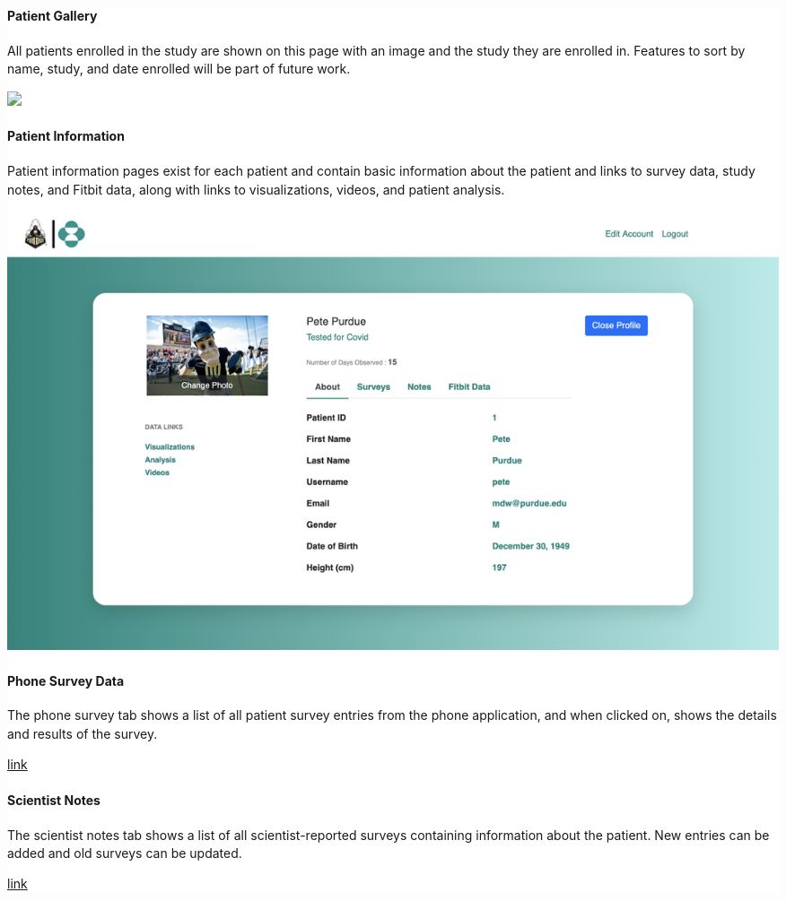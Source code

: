 #### Patient Gallery

All patients enrolled in the study are shown on this page with an image and the study they are enrolled in. Features to sort by name, study, and date enrolled will be part of future work.

![](./web_app_gallery/Patients_gallery_page.png)

#### Patient Information

Patient information pages exist for each patient and contain basic information about the patient and links to survey data, study notes, and Fitbit data, along with links to visualizations, videos, and patient analysis.

![](./web_app_gallery/Information_page.png)

#### Phone Survey Data

The phone survey tab shows a list of all patient survey entries from the phone application, and when clicked on, shows the details and results of the survey.

[link](./web_app_gallery/phone_survey_gif.gif)

#### Scientist Notes

The scientist notes tab shows a list of all scientist-reported surveys containing information about the patient. New entries can be added and old surveys can be updated.

[link](./web_app_gallery/scientist_note_gif.gif)
